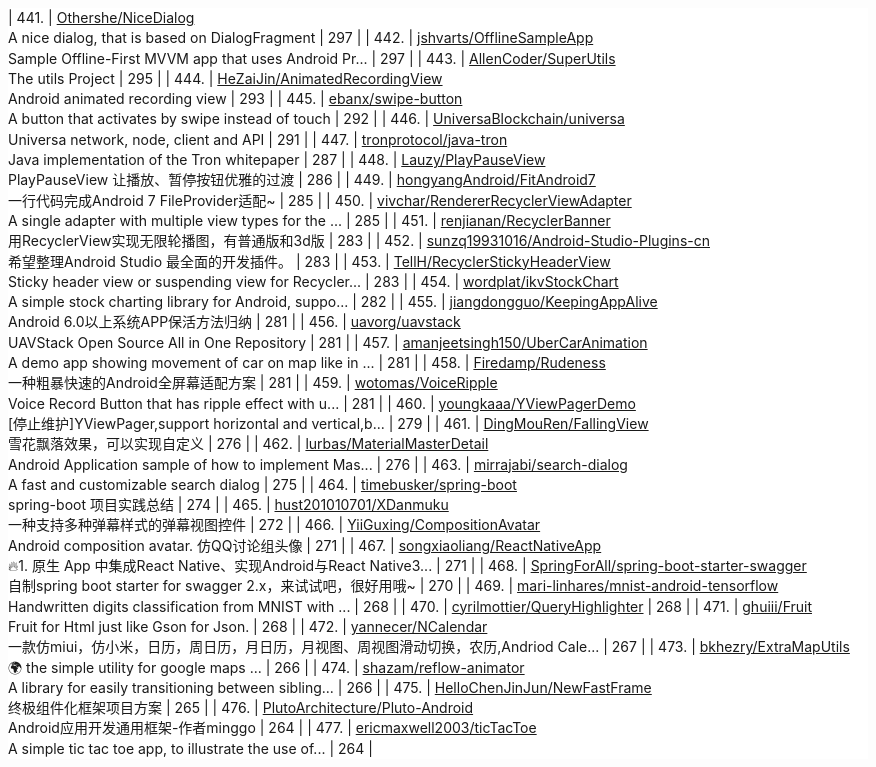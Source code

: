 | 441. | [Othershe/NiceDialog](https://github.com/Othershe/NiceDialog) <br/>A nice dialog, that is based on DialogFragment | 297 |
| 442. | [jshvarts/OfflineSampleApp](https://github.com/jshvarts/OfflineSampleApp) <br/>Sample Offline-First MVVM app that uses Android Pr... | 297 |
| 443. | [AllenCoder/SuperUtils](https://github.com/AllenCoder/SuperUtils) <br/>The utils Project | 295 |
| 444. | [HeZaiJin/AnimatedRecordingView](https://github.com/HeZaiJin/AnimatedRecordingView) <br/>Android animated recording view | 293 |
| 445. | [ebanx/swipe-button](https://github.com/ebanx/swipe-button) <br/>A button that activates by swipe instead of touch | 292 |
| 446. | [UniversaBlockchain/universa](https://github.com/UniversaBlockchain/universa) <br/>Universa network, node, client and API | 291 |
| 447. | [tronprotocol/java-tron](https://github.com/tronprotocol/java-tron) <br/>Java implementation of the Tron whitepaper | 287 |
| 448. | [Lauzy/PlayPauseView](https://github.com/Lauzy/PlayPauseView) <br/>PlayPauseView 让播放、暂停按钮优雅的过渡 | 286 |
| 449. | [hongyangAndroid/FitAndroid7](https://github.com/hongyangAndroid/FitAndroid7) <br/>一行代码完成Android 7 FileProvider适配~ | 285 |
| 450. | [vivchar/RendererRecyclerViewAdapter](https://github.com/vivchar/RendererRecyclerViewAdapter) <br/>A single adapter with multiple view types for the ... | 285 |
| 451. | [renjianan/RecyclerBanner](https://github.com/renjianan/RecyclerBanner) <br/>用RecyclerView实现无限轮播图，有普通版和3d版 | 283 |
| 452. | [sunzq19931016/Android-Studio-Plugins-cn](https://github.com/sunzq19931016/Android-Studio-Plugins-cn) <br/>希望整理Android Studio 最全面的开发插件。 | 283 |
| 453. | [TellH/RecyclerStickyHeaderView](https://github.com/TellH/RecyclerStickyHeaderView) <br/>Sticky header view or suspending view for Recycler... | 283 |
| 454. | [wordplat/ikvStockChart](https://github.com/wordplat/ikvStockChart) <br/>A simple stock charting library for Android, suppo... | 282 |
| 455. | [jiangdongguo/KeepingAppAlive](https://github.com/jiangdongguo/KeepingAppAlive) <br/>Android 6.0以上系统APP保活方法归纳 | 281 |
| 456. | [uavorg/uavstack](https://github.com/uavorg/uavstack) <br/>UAVStack Open Source  All in One Repository | 281 |
| 457. | [amanjeetsingh150/UberCarAnimation](https://github.com/amanjeetsingh150/UberCarAnimation) <br/>A demo app showing movement of car on map like in ... | 281 |
| 458. | [Firedamp/Rudeness](https://github.com/Firedamp/Rudeness) <br/>一种粗暴快速的Android全屏幕适配方案 | 281 |
| 459. | [wotomas/VoiceRipple](https://github.com/wotomas/VoiceRipple) <br/> Voice Record Button that has ripple effect with u... | 281 |
| 460. | [youngkaaa/YViewPagerDemo](https://github.com/youngkaaa/YViewPagerDemo) <br/>[停止维护]YViewPager,support horizontal and vertical,b... | 279 |
| 461. | [DingMouRen/FallingView](https://github.com/DingMouRen/FallingView) <br/>雪花飘落效果，可以实现自定义 | 276 |
| 462. | [lurbas/MaterialMasterDetail](https://github.com/lurbas/MaterialMasterDetail) <br/>Android Application sample of how to implement Mas... | 276 |
| 463. | [mirrajabi/search-dialog](https://github.com/mirrajabi/search-dialog) <br/>A fast and customizable search dialog | 275 |
| 464. | [timebusker/spring-boot](https://github.com/timebusker/spring-boot) <br/>spring-boot 项目实践总结 | 274 |
| 465. | [hust201010701/XDanmuku](https://github.com/hust201010701/XDanmuku) <br/>一种支持多种弹幕样式的弹幕视图控件 | 272 |
| 466. | [YiiGuxing/CompositionAvatar](https://github.com/YiiGuxing/CompositionAvatar) <br/>Android composition avatar. 仿QQ讨论组头像 | 271 |
| 467. | [songxiaoliang/ReactNativeApp](https://github.com/songxiaoliang/ReactNativeApp) <br/>🔥1. 原生 App 中集成React Native、实现Android与React Native3... | 271 |
| 468. | [SpringForAll/spring-boot-starter-swagger](https://github.com/SpringForAll/spring-boot-starter-swagger) <br/>自制spring boot starter for swagger 2.x，来试试吧，很好用哦~ | 270 |
| 469. | [mari-linhares/mnist-android-tensorflow](https://github.com/mari-linhares/mnist-android-tensorflow) <br/>Handwritten digits classification from MNIST with ... | 268 |
| 470. | [cyrilmottier/QueryHighlighter](https://github.com/cyrilmottier/QueryHighlighter)  | 268 |
| 471. | [ghuiii/Fruit](https://github.com/ghuiii/Fruit) <br/>Fruit for Html just like Gson for Json. | 268 |
| 472. | [yannecer/NCalendar](https://github.com/yannecer/NCalendar) <br/>一款仿miui，仿小米，日历，周日历，月日历，月视图、周视图滑动切换，农历,Andriod Cale... | 267 |
| 473. | [bkhezry/ExtraMapUtils](https://github.com/bkhezry/ExtraMapUtils) <br/>:earth_africa: the simple utility for google maps ... | 266 |
| 474. | [shazam/reflow-animator](https://github.com/shazam/reflow-animator) <br/>A library for easily transitioning between sibling... | 266 |
| 475. | [HelloChenJinJun/NewFastFrame](https://github.com/HelloChenJinJun/NewFastFrame) <br/>终极组件化框架项目方案 | 265 |
| 476. | [PlutoArchitecture/Pluto-Android](https://github.com/PlutoArchitecture/Pluto-Android) <br/>Android应用开发通用框架-作者minggo | 264 |
| 477. | [ericmaxwell2003/ticTacToe](https://github.com/ericmaxwell2003/ticTacToe) <br/>A simple tic tac toe app, to illustrate the use of... | 264 |